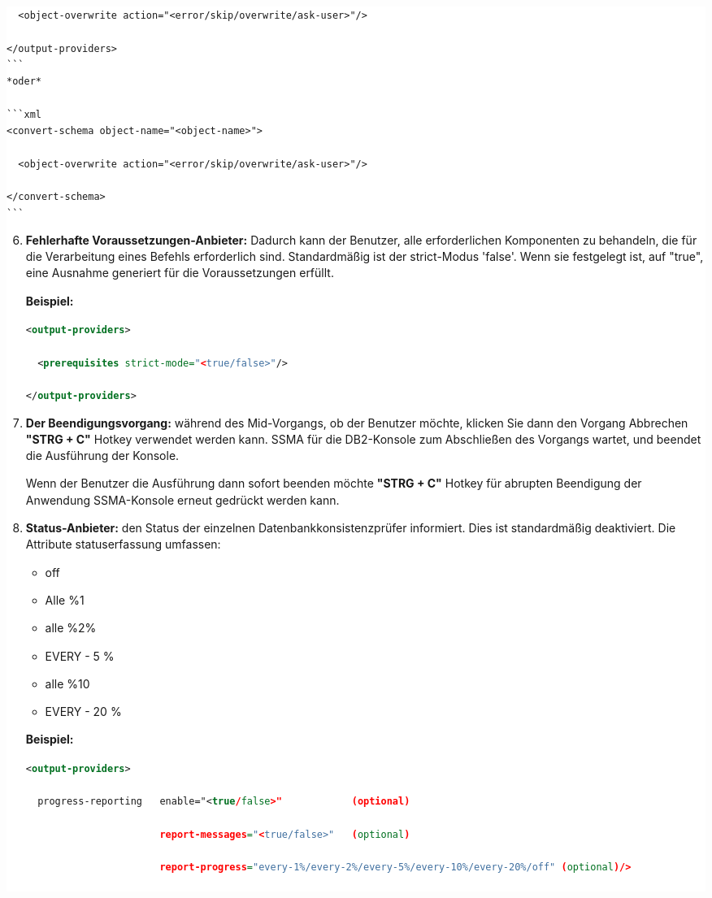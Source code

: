       <object-overwrite action="<error/skip/overwrite/ask-user>"/>  
  
    </output-providers>  
    ```  
    *oder*  
  
    ```xml  
    <convert-schema object-name="<object-name>">  
  
      <object-overwrite action="<error/skip/overwrite/ask-user>"/>  
  
    </convert-schema>  
    ```  
  
6.  **Fehlerhafte Voraussetzungen-Anbieter:** Dadurch kann der Benutzer, alle erforderlichen Komponenten zu behandeln, die für die Verarbeitung eines Befehls erforderlich sind. Standardmäßig ist der strict-Modus 'false'. Wenn sie festgelegt ist, auf "true", eine Ausnahme generiert für die Voraussetzungen erfüllt.  
  
    **Beispiel:**  
  
    ```xml  
    <output-providers>  
  
      <prerequisites strict-mode="<true/false>"/>  
  
    </output-providers>  
    ```  
  
7.  **Der Beendigungsvorgang:** während des Mid-Vorgangs, ob der Benutzer möchte, klicken Sie dann den Vorgang Abbrechen **"STRG + C"** Hotkey verwendet werden kann. SSMA für die DB2-Konsole zum Abschließen des Vorgangs wartet, und beendet die Ausführung der Konsole.  
  
    Wenn der Benutzer die Ausführung dann sofort beenden möchte **"STRG + C"** Hotkey für abrupten Beendigung der Anwendung SSMA-Konsole erneut gedrückt werden kann.  
  
8.  **Status-Anbieter:** den Status der einzelnen Datenbankkonsistenzprüfer informiert. Dies ist standardmäßig deaktiviert. Die Attribute statuserfassung umfassen:  
  
    -   off  
  
    -   Alle %1  
  
    -   alle %2%  
  
    -   EVERY - 5 %  
  
    -   alle %10  
  
    -   EVERY - 20 %  
  
    **Beispiel:**  
  
    ```xml  
    <output-providers>  
  
      progress-reporting   enable="<true/false>"            (optional)  
  
                           report-messages="<true/false>"   (optional)  
  
                           report-progress="every-1%/every-2%/every-5%/every-10%/every-20%/off" (optional)/>  
  